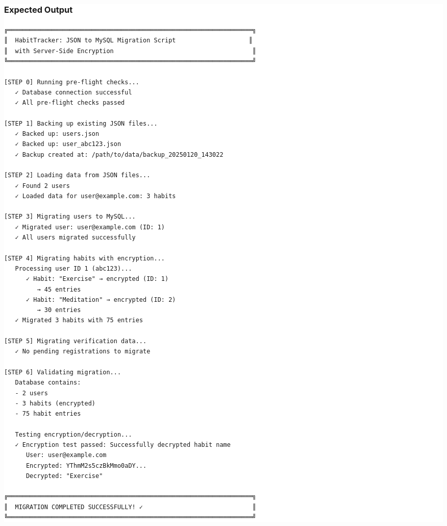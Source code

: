 ### Expected Output

```
╔═══════════════════════════════════════════════════════════════════╗
║  HabitTracker: JSON to MySQL Migration Script                    ║
║  with Server-Side Encryption                                      ║
╚═══════════════════════════════════════════════════════════════════╝

[STEP 0] Running pre-flight checks...
   ✓ Database connection successful
   ✓ All pre-flight checks passed

[STEP 1] Backing up existing JSON files...
   ✓ Backed up: users.json
   ✓ Backed up: user_abc123.json
   ✓ Backup created at: /path/to/data/backup_20250120_143022

[STEP 2] Loading data from JSON files...
   ✓ Found 2 users
   ✓ Loaded data for user@example.com: 3 habits

[STEP 3] Migrating users to MySQL...
   ✓ Migrated user: user@example.com (ID: 1)
   ✓ All users migrated successfully

[STEP 4] Migrating habits with encryption...
   Processing user ID 1 (abc123)...
      ✓ Habit: "Exercise" → encrypted (ID: 1)
         → 45 entries
      ✓ Habit: "Meditation" → encrypted (ID: 2)
         → 30 entries
   ✓ Migrated 3 habits with 75 entries

[STEP 5] Migrating verification data...
   ✓ No pending registrations to migrate

[STEP 6] Validating migration...
   Database contains:
   - 2 users
   - 3 habits (encrypted)
   - 75 habit entries

   Testing encryption/decryption...
   ✓ Encryption test passed: Successfully decrypted habit name
      User: user@example.com
      Encrypted: YThmM2s5czBkMmo0aDY...
      Decrypted: "Exercise"

╔═══════════════════════════════════════════════════════════════════╗
║  MIGRATION COMPLETED SUCCESSFULLY! ✓                              ║
╚═══════════════════════════════════════════════════════════════════╝
```
